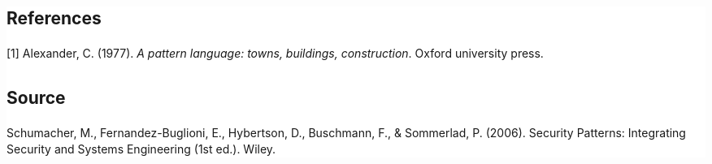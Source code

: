 ## **References**
[1] Alexander, C. (1977). *A pattern language: towns, buildings, construction*. Oxford university press.

## **Source**
Schumacher, M., Fernandez-Buglioni, E., Hybertson, D., Buschmann, F., & Sommerlad, P. (2006). Security Patterns: Integrating Security and Systems Engineering (1st ed.). Wiley.
